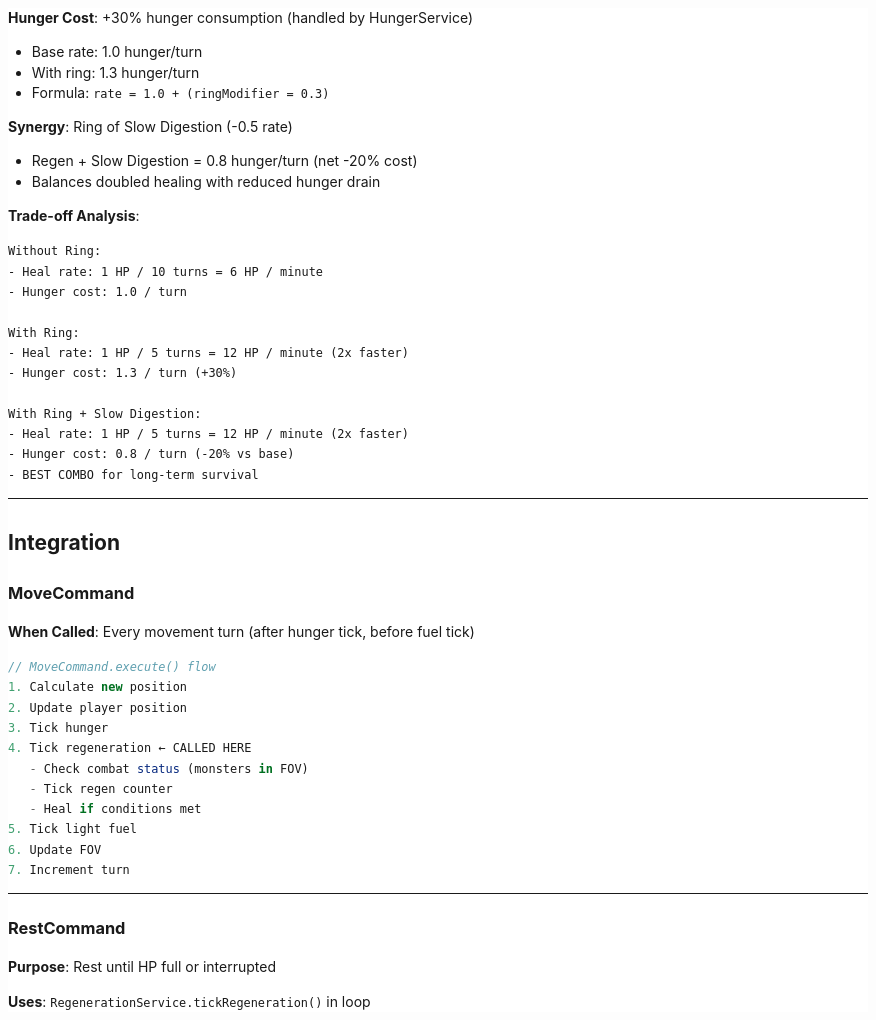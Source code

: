 **Hunger Cost**: +30% hunger consumption (handled by HungerService)
- Base rate: 1.0 hunger/turn
- With ring: 1.3 hunger/turn
- Formula: `rate = 1.0 + (ringModifier = 0.3)`

**Synergy**: Ring of Slow Digestion (-0.5 rate)
- Regen + Slow Digestion = 0.8 hunger/turn (net -20% cost)
- Balances doubled healing with reduced hunger drain

**Trade-off Analysis**:
```
Without Ring:
- Heal rate: 1 HP / 10 turns = 6 HP / minute
- Hunger cost: 1.0 / turn

With Ring:
- Heal rate: 1 HP / 5 turns = 12 HP / minute (2x faster)
- Hunger cost: 1.3 / turn (+30%)

With Ring + Slow Digestion:
- Heal rate: 1 HP / 5 turns = 12 HP / minute (2x faster)
- Hunger cost: 0.8 / turn (-20% vs base)
- BEST COMBO for long-term survival
```

---

## Integration

### MoveCommand

**When Called**: Every movement turn (after hunger tick, before fuel tick)

```typescript
// MoveCommand.execute() flow
1. Calculate new position
2. Update player position
3. Tick hunger
4. Tick regeneration ← CALLED HERE
   - Check combat status (monsters in FOV)
   - Tick regen counter
   - Heal if conditions met
5. Tick light fuel
6. Update FOV
7. Increment turn
```

---

### RestCommand

**Purpose**: Rest until HP full or interrupted

**Uses**: `RegenerationService.tickRegeneration()` in loop
